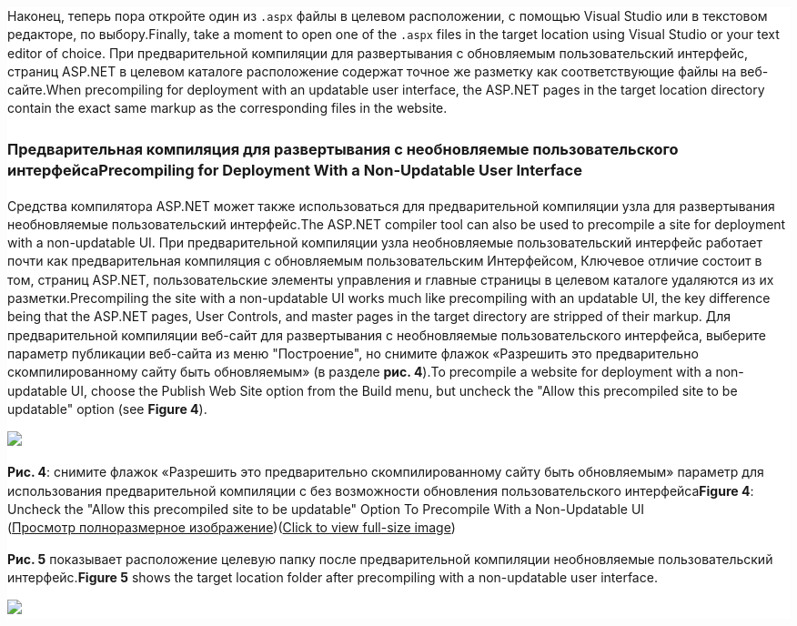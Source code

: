 <span data-ttu-id="bd09f-208">Наконец, теперь пора откройте один из `.aspx` файлы в целевом расположении, с помощью Visual Studio или в текстовом редакторе, по выбору.</span><span class="sxs-lookup"><span data-stu-id="bd09f-208">Finally, take a moment to open one of the `.aspx` files in the target location using Visual Studio or your text editor of choice.</span></span> <span data-ttu-id="bd09f-209">При предварительной компиляции для развертывания с обновляемым пользовательский интерфейс, страниц ASP.NET в целевом каталоге расположение содержат точное же разметку как соответствующие файлы на веб-сайте.</span><span class="sxs-lookup"><span data-stu-id="bd09f-209">When precompiling for deployment with an updatable user interface, the ASP.NET pages in the target location directory contain the exact same markup as the corresponding files in the website.</span></span>

### <a name="precompiling-for-deployment-with-a-non-updatable-user-interface"></a><span data-ttu-id="bd09f-210">Предварительная компиляция для развертывания с необновляемые пользовательского интерфейса</span><span class="sxs-lookup"><span data-stu-id="bd09f-210">Precompiling for Deployment With a Non-Updatable User Interface</span></span>

<span data-ttu-id="bd09f-211">Средства компилятора ASP.NET может также использоваться для предварительной компиляции узла для развертывания необновляемые пользовательский интерфейс.</span><span class="sxs-lookup"><span data-stu-id="bd09f-211">The ASP.NET compiler tool can also be used to precompile a site for deployment with a non-updatable UI.</span></span> <span data-ttu-id="bd09f-212">При предварительной компиляции узла необновляемые пользовательский интерфейс работает почти как предварительная компиляция с обновляемым пользовательским Интерфейсом, Ключевое отличие состоит в том, страниц ASP.NET, пользовательские элементы управления и главные страницы в целевом каталоге удаляются из их разметки.</span><span class="sxs-lookup"><span data-stu-id="bd09f-212">Precompiling the site with a non-updatable UI works much like precompiling with an updatable UI, the key difference being that the ASP.NET pages, User Controls, and master pages in the target directory are stripped of their markup.</span></span> <span data-ttu-id="bd09f-213">Для предварительной компиляции веб-сайт для развертывания с необновляемые пользовательского интерфейса, выберите параметр публикации веб-сайта из меню "Построение", но снимите флажок «Разрешить это предварительно скомпилированному сайту быть обновляемым» (в разделе **рис. 4**).</span><span class="sxs-lookup"><span data-stu-id="bd09f-213">To precompile a website for deployment with a non-updatable UI, choose the Publish Web Site option from the Build menu, but uncheck the "Allow this precompiled site to be updatable" option (see **Figure 4**).</span></span>

[![](precompiling-your-website-cs/_static/image11.png)](precompiling-your-website-cs/_static/image10.png)

<span data-ttu-id="bd09f-214">**Рис. 4**: снимите флажок «Разрешить это предварительно скомпилированному сайту быть обновляемым» параметр для использования предварительной компиляции с без возможности обновления пользовательского интерфейса</span><span class="sxs-lookup"><span data-stu-id="bd09f-214">**Figure 4**: Uncheck the "Allow this precompiled site to be updatable" Option To Precompile With a Non-Updatable UI</span></span>  
 <span data-ttu-id="bd09f-215">([Просмотр полноразмерное изображение](precompiling-your-website-cs/_static/image12.png))</span><span class="sxs-lookup"><span data-stu-id="bd09f-215">([Click to view full-size image](precompiling-your-website-cs/_static/image12.png))</span></span>

<span data-ttu-id="bd09f-216">**Рис. 5** показывает расположение целевую папку после предварительной компиляции необновляемые пользовательский интерфейс.</span><span class="sxs-lookup"><span data-stu-id="bd09f-216">**Figure 5** shows the target location folder after precompiling with a non-updatable user interface.</span></span>

[![](precompiling-your-website-cs/_static/image14.png)](precompiling-your-website-cs/_static/image13.png)
